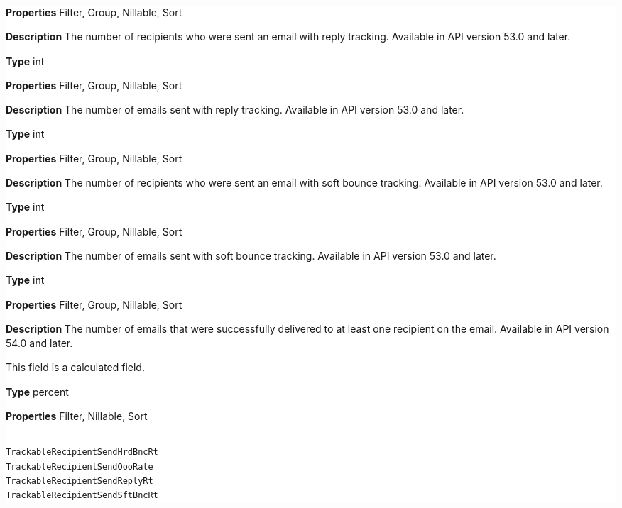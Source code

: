 **Properties**
Filter, Group, Nillable, Sort

**Description**
The number of recipients who were sent an email with reply tracking. Available in API version
53.0 and later.

**Type**
int

**Properties**
Filter, Group, Nillable, Sort

**Description**
The number of emails sent with reply tracking. Available in API version 53.0 and later.

**Type**
int

**Properties**
Filter, Group, Nillable, Sort

**Description**
The number of recipients who were sent an email with soft bounce tracking. Available in
API version 53.0 and later.

**Type**
int

**Properties**
Filter, Group, Nillable, Sort

**Description**
The number of emails sent with soft bounce tracking. Available in API version 53.0 and later.

**Type**
int

**Properties**
Filter, Group, Nillable, Sort

**Description**
The number of emails that were successfully delivered to at least one recipient on the email.
Available in API version 54.0 and later.

This field is a calculated field.

**Type**
percent

**Properties**
Filter, Nillable, Sort


-----

```
TrackableRecipientSendHrdBncRt
TrackableRecipientSendOooRate
TrackableRecipientSendReplyRt
TrackableRecipientSendSftBncRt

```
